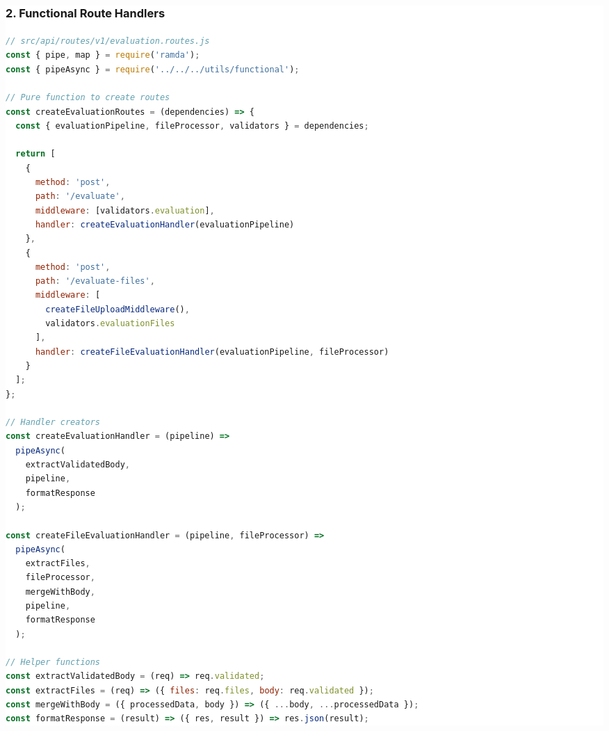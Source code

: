 ```javascript
```

### 2. Functional Route Handlers

```javascript
// src/api/routes/v1/evaluation.routes.js
const { pipe, map } = require('ramda');
const { pipeAsync } = require('../../../utils/functional');

// Pure function to create routes
const createEvaluationRoutes = (dependencies) => {
  const { evaluationPipeline, fileProcessor, validators } = dependencies;
  
  return [
    {
      method: 'post',
      path: '/evaluate',
      middleware: [validators.evaluation],
      handler: createEvaluationHandler(evaluationPipeline)
    },
    {
      method: 'post',
      path: '/evaluate-files',
      middleware: [
        createFileUploadMiddleware(),
        validators.evaluationFiles
      ],
      handler: createFileEvaluationHandler(evaluationPipeline, fileProcessor)
    }
  ];
};

// Handler creators
const createEvaluationHandler = (pipeline) => 
  pipeAsync(
    extractValidatedBody,
    pipeline,
    formatResponse
  );

const createFileEvaluationHandler = (pipeline, fileProcessor) => 
  pipeAsync(
    extractFiles,
    fileProcessor,
    mergeWithBody,
    pipeline,
    formatResponse
  );

// Helper functions
const extractValidatedBody = (req) => req.validated;
const extractFiles = (req) => ({ files: req.files, body: req.validated });
const mergeWithBody = ({ processedData, body }) => ({ ...body, ...processedData });
const formatResponse = (result) => ({ res, result }) => res.json(result);
```
